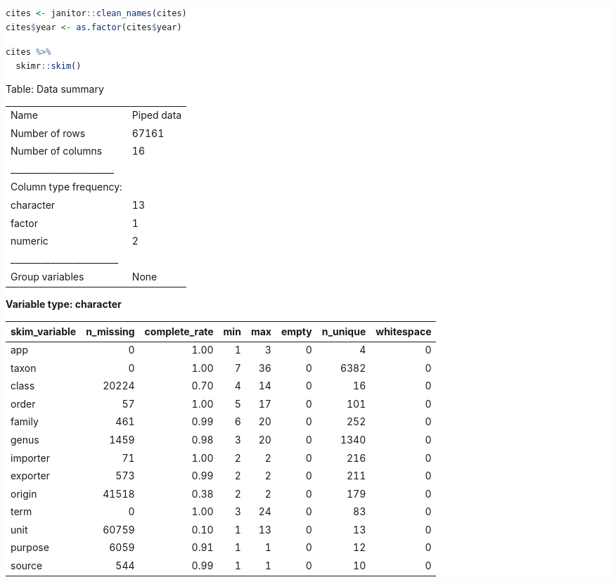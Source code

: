 ```r
cites <- janitor::clean_names(cites)
cites$year <- as.factor(cites$year)
```


```r
cites %>% 
  skimr::skim()
```


Table: Data summary

|                         |           |
|:------------------------|:----------|
|Name                     |Piped data |
|Number of rows           |67161      |
|Number of columns        |16         |
|_______________________  |           |
|Column type frequency:   |           |
|character                |13         |
|factor                   |1          |
|numeric                  |2          |
|________________________ |           |
|Group variables          |None       |


**Variable type: character**

|skim_variable | n_missing| complete_rate| min| max| empty| n_unique| whitespace|
|:-------------|---------:|-------------:|---:|---:|-----:|--------:|----------:|
|app           |         0|          1.00|   1|   3|     0|        4|          0|
|taxon         |         0|          1.00|   7|  36|     0|     6382|          0|
|class         |     20224|          0.70|   4|  14|     0|       16|          0|
|order         |        57|          1.00|   5|  17|     0|      101|          0|
|family        |       461|          0.99|   6|  20|     0|      252|          0|
|genus         |      1459|          0.98|   3|  20|     0|     1340|          0|
|importer      |        71|          1.00|   2|   2|     0|      216|          0|
|exporter      |       573|          0.99|   2|   2|     0|      211|          0|
|origin        |     41518|          0.38|   2|   2|     0|      179|          0|
|term          |         0|          1.00|   3|  24|     0|       83|          0|
|unit          |     60759|          0.10|   1|  13|     0|       13|          0|
|purpose       |      6059|          0.91|   1|   1|     0|       12|          0|
|source        |       544|          0.99|   1|   1|     0|       10|          0|
